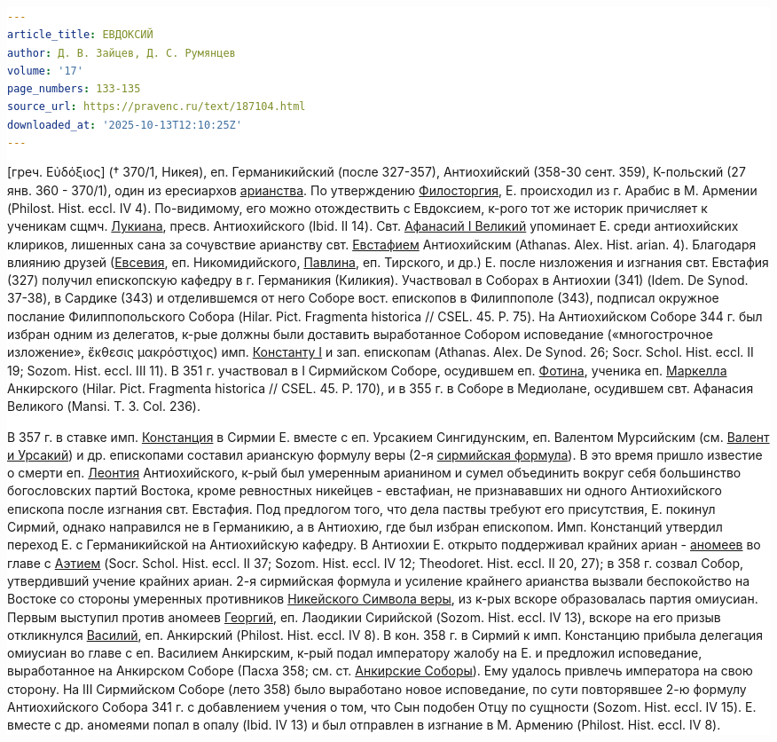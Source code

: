 ```yaml
---
article_title: ЕВДОКСИЙ
author: Д. В. Зайцев, Д. С. Румянцев
volume: '17'
page_numbers: 133-135
source_url: https://pravenc.ru/text/187104.html
downloaded_at: '2025-10-13T12:10:25Z'
---
```


[греч. Εὐδόξιος] († 370/1, Никея), еп. Германикийский (после 327-357), Антиохийский (358-30 сент. 359), К-польский (27 янв. 360 - 370/1), один из ересиархов [арианства](https://pravenc.ru/text/Арианство.html). По утверждению [Филосторгия](https://pravenc.ru/text/Филосторгий.html), Е. происходил из г. Арабис в М. Армении (Philost. Hist. eccl. IV 4). По-видимому, его можно отождествить с Евдоксием, к-рого тот же историк причисляет к ученикам сщмч. [Лукиана](https://pravenc.ru/text/Лукиан.html), пресв. Антиохийского (Ibid. II 14). Свт. [Афанасий I Великий](<https://pravenc.ru/text/Афанасий I Великий.html>) упоминает Е. среди антиохийских клириков, лишенных сана за сочувствие арианству свт. [Евстафием](https://pravenc.ru/text/Евстафием.html) Антиохийским (Athanas. Alex. Hist. arian. 4). Благодаря влиянию друзей ([Евсевия](https://pravenc.ru/text/Евсевий.html), еп. Никомидийского, [Павлина](https://pravenc.ru/text/Павлина.html), еп. Тирского, и др.) Е. после низложения и изгнания свт. Евстафия (327) получил епископскую кафедру в г. Германикия (Киликия). Участвовал в Соборах в Антиохии (341) (Idem. De Synod. 37-38), в Сардике (343) и отделившемся от него Соборе вост. епископов в Филиппополе (343), подписал окружное послание Филиппопольского Собора (Hilar. Pict. Fragmenta historica // CSEL. 45. P. 75). На Антиохийском Соборе 344 г. был избран одним из делегатов, к-рые должны были доставить выработанное Собором исповедание («многострочное изложение», ἔκθεσις μακρόστιχος) имп. [Константу I](<https://pravenc.ru/text/Константу I.html>) и зап. епископам (Athanas. Alex. De Synod. 26; Socr. Schol. Hist. eccl. II 19; Sozom. Hist. eccl. III 11). В 351 г. участвовал в I Сирмийском Соборе, осудившем еп. [Фотина](https://pravenc.ru/text/Фотина.html), ученика еп. [Маркелла](https://pravenc.ru/text/Маркелл.html) Анкирского (Hilar. Pict. Fragmenta historica // CSEL. 45. P. 170), и в 355 г. в Соборе в Медиолане, осудившем свт. Афанасия Великого (Mansi. T. 3. Col. 236).

В 357 г. в ставке имп. [Констанция](https://pravenc.ru/text/Констанция.html) в Сирмии Е. вместе с еп. Урсакием Сингидунским, еп. Валентом Мурсийским (см. [Валент и Урсакий](<https://pravenc.ru/text/Валент и Урсакий.html>)) и др. епископами составил арианскую формулу веры (2-я [сирмийская формула](<https://pravenc.ru/text/сирмийская формула.html>)). В это время пришло известие о смерти еп. [Леонтия](https://pravenc.ru/text/Леонтий.html) Антиохийского, к-рый был умеренным арианином и сумел объединить вокруг себя большинство богословских партий Востока, кроме ревностных никейцев - евстафиан, не признававших ни одного Антиохийского епископа после изгнания свт. Евстафия. Под предлогом того, что дела паствы требуют его присутствия, Е. покинул Сирмий, однако направился не в Германикию, а в Антиохию, где был избран епископом. Имп. Констанций утвердил переход Е. с Германикийской на Антиохийскую кафедру. В Антиохии Е. открыто поддерживал крайних ариан - [аномеев](https://pravenc.ru/text/АНОМЕИ.html) во главе с [Аэтием](https://pravenc.ru/text/Аэтием.html) (Socr. Schol. Hist. eccl. II 37; Sozom. Hist. eccl. IV 12; Theodoret. Hist. eccl. II 20, 27); в 358 г. созвал Собор, утвердивший учение крайних ариан. 2-я сирмийская формула и усиление крайнего арианства вызвали беспокойство на Востоке со стороны умеренных противников [Никейского Символа веры](<https://pravenc.ru/text/Никейский Символ веры.html>), из к-рых вскоре образовалась партия омиусиан. Первым выступил против аномеев [Георгий](https://pravenc.ru/text/Георгий.html), еп. Лаодикии Сирийской (Sozom. Hist. eccl. IV 13), вскоре на его призыв откликнулся [Василий](https://pravenc.ru/text/Василий.html), еп. Анкирский (Philost. Hist. eccl. IV 8). В кон. 358 г. в Сирмий к имп. Констанцию прибыла делегация омиусиан во главе с еп. Василием Анкирским, к-рый подал императору жалобу на Е. и предложил исповедание, выработанное на Анкирском Соборе (Пасха 358; см. ст. [Анкирские Соборы](<https://pravenc.ru/text/Анкирские Соборы.html>)). Ему удалось привлечь императора на свою сторону. На III Сирмийском Соборе (лето 358) было выработано новое исповедание, по сути повторявшее 2-ю формулу Антиохийского Собора 341 г. с добавлением учения о том, что Сын подобен Отцу по сущности (Sozom. Hist. eccl. IV 15). Е. вместе с др. аномеями попал в опалу (Ibid. IV 13) и был отправлен в изгнание в М. Армению (Philost. Hist. eccl. IV 8).
